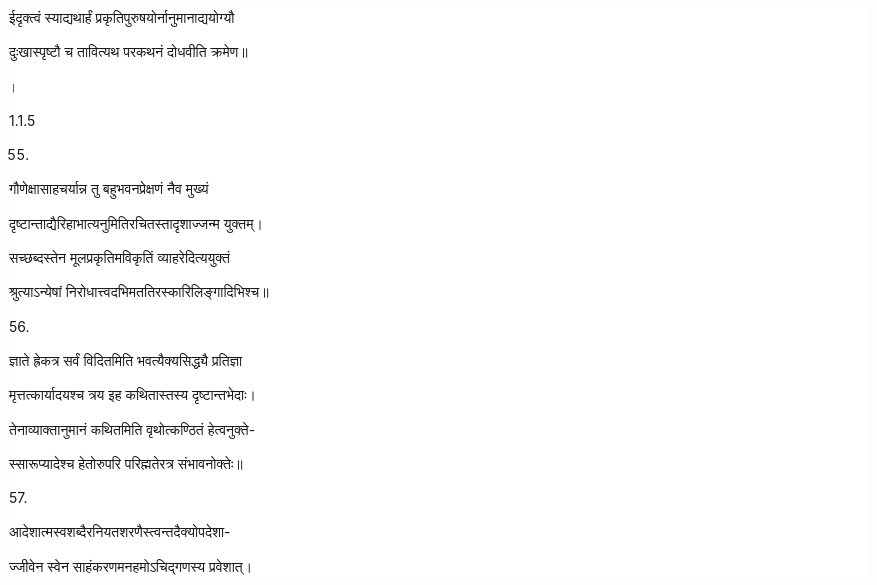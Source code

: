 



ईदृक्त्वं स्याद्यथार्हं प्रकृतिपुरुषयोर्नानुमानाद्ययोग्यौ





दुःखास्पृष्टौ च तावित्यथ परकथनं दोधवीति क्रमेण॥



।

1.1.5



55.

गौणेक्षासाहचर्यान्न तु बहुभवनप्रेक्षणं नैव मुख्यं





दृष्टान्ताद्यैरिहाभात्यनुमितिरचितस्तादृशाज्जन्म युक्तम्।





सच्छब्दस्तेन मूलप्रकृतिमविकृतिं व्याहरेदित्ययुक्तं





श्रुत्याऽन्येषां निरोधात्त्वदभिमततिरस्कारिलिङ्गादिभिश्च॥



56\.

ज्ञाते ह्रेकत्र सर्वं विदितमिति भवत्यैक्यसिद्ध्यै प्रतिज्ञा





मृत्तत्कार्यादयश्च त्रय इह कथितास्तस्य दृष्टान्तभेदाः।





तेनाव्याक्तानुमानं कथितमिति वृथोत्कण्ठितं हेत्वनुक्ते-





स्सारूप्यादेश्च हेतोरुपरि परिह्मतेरत्र संभावनोक्तेः॥



57\.

आदेशात्मस्वशब्दैरनियतशरणैस्त्वन्तदैक्योपदेशा-





ज्जीवेन स्वेन साहंकरणमनहमोऽचिद्गणस्य प्रवेशात्।

